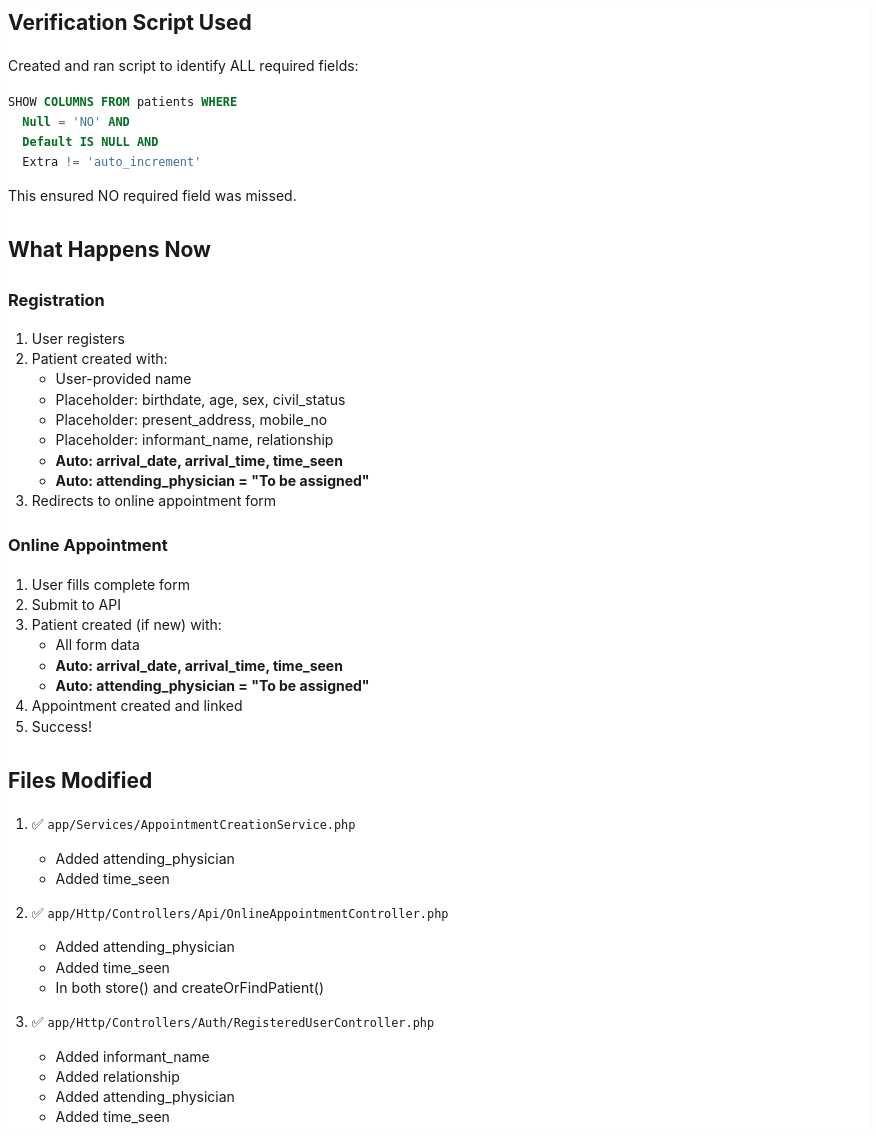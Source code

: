 ## Verification Script Used

Created and ran script to identify ALL required fields:
```sql
SHOW COLUMNS FROM patients WHERE 
  Null = 'NO' AND 
  Default IS NULL AND 
  Extra != 'auto_increment'
```

This ensured NO required field was missed.

## What Happens Now

### Registration
1. User registers
2. Patient created with:
   - User-provided name
   - Placeholder: birthdate, age, sex, civil_status
   - Placeholder: present_address, mobile_no
   - Placeholder: informant_name, relationship
   - **Auto: arrival_date, arrival_time, time_seen**
   - **Auto: attending_physician = "To be assigned"**
3. Redirects to online appointment form

### Online Appointment
1. User fills complete form
2. Submit to API
3. Patient created (if new) with:
   - All form data
   - **Auto: arrival_date, arrival_time, time_seen**
   - **Auto: attending_physician = "To be assigned"**
4. Appointment created and linked
5. Success!

## Files Modified

1. ✅ `app/Services/AppointmentCreationService.php`
   - Added attending_physician
   - Added time_seen

2. ✅ `app/Http/Controllers/Api/OnlineAppointmentController.php`
   - Added attending_physician
   - Added time_seen
   - In both store() and createOrFindPatient()

3. ✅ `app/Http/Controllers/Auth/RegisteredUserController.php`
   - Added informant_name
   - Added relationship
   - Added attending_physician
   - Added time_seen
